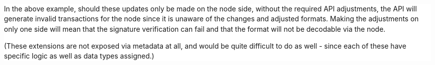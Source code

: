 In the above example, should these updates only be made on the node side, without the required API adjustments, the API will generate invalid transactions for the node since it is unaware of the changes and adjusted formats. Making the adjustments on only one side will mean that the signature verification can fail and that the format will not be decodable via the node.

(These extensions are not exposed via metadata at all, and would be quite difficult to do as well - since each of these have specific logic as well as data types assigned.)

